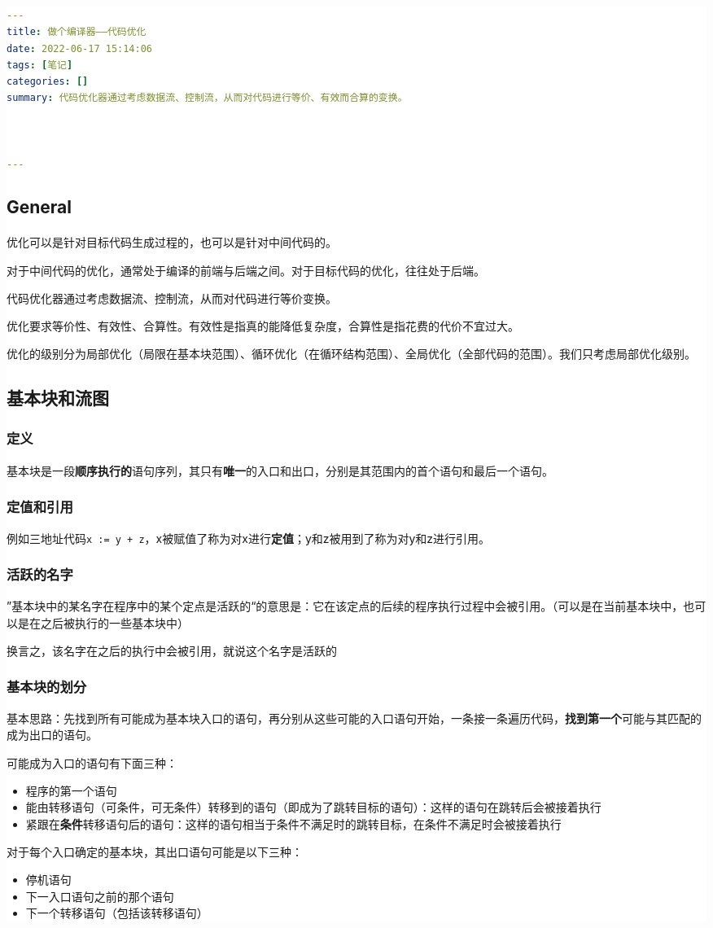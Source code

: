 ```yaml
---
title: 做个编译器——代码优化
date: 2022-06-17 15:14:06
tags: [笔记]
categories: []
summary: 代码优化器通过考虑数据流、控制流，从而对代码进行等价、有效而合算的变换。 



---
```




## General

优化可以是针对目标代码生成过程的，也可以是针对中间代码的。

对于中间代码的优化，通常处于编译的前端与后端之间。对于目标代码的优化，往往处于后端。

代码优化器通过考虑数据流、控制流，从而对代码进行等价变换。 

优化要求等价性、有效性、合算性。有效性是指真的能降低复杂度，合算性是指花费的代价不宜过大。

优化的级别分为局部优化（局限在基本块范围）、循环优化（在循环结构范围）、全局优化（全部代码的范围）。我们只考虑局部优化级别。

## 基本块和流图

### 定义

基本块是一段**顺序执行的**语句序列，其只有**唯一**的入口和出口，分别是其范围内的首个语句和最后一个语句。

### 定值和引用

例如三地址代码`x := y + z`，x被赋值了称为对x进行**定值**；y和z被用到了称为对y和z进行引用。

### 活跃的名字

”基本块中的某名字在程序中的某个定点是活跃的“的意思是：它在该定点的后续的程序执行过程中会被引用。（可以是在当前基本块中，也可以是在之后被执行的一些基本块中）

换言之，该名字在之后的执行中会被引用，就说这个名字是活跃的

### 基本块的划分

基本思路：先找到所有可能成为基本块入口的语句，再分别从这些可能的入口语句开始，一条接一条遍历代码，**找到第一个**可能与其匹配的成为出口的语句。

可能成为入口的语句有下面三种：

- 程序的第一个语句
- 能由转移语句（可条件，可无条件）转移到的语句（即成为了跳转目标的语句）：这样的语句在跳转后会被接着执行
- 紧跟在**条件**转移语句后的语句：这样的语句相当于条件不满足时的跳转目标，在条件不满足时会被接着执行

对于每个入口确定的基本块，其出口语句可能是以下三种：

- 停机语句
- 下一入口语句之前的那个语句
- 下一个转移语句（包括该转移语句）

